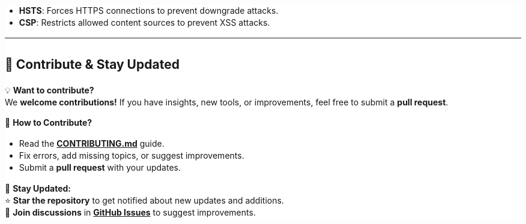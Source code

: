 - **HSTS**: Forces HTTPS connections to prevent downgrade attacks.  
- **CSP**: Restricts allowed content sources to prevent XSS attacks.  

---

## **📢 Contribute & Stay Updated**  

💡 **Want to contribute?**  
We **welcome contributions!** If you have insights, new tools, or improvements, feel free to submit a **pull request**.  

📌 **How to Contribute?**

- Read the **[CONTRIBUTING.md](https://github.com/Haswanthkondamadugula/DevOps-Interview-Questions/blob/main/CONTRIBUTING.md)** guide.  
- Fix errors, add missing topics, or suggest improvements.  
- Submit a **pull request** with your updates.  

📢 **Stay Updated:**  
⭐ **Star the repository** to get notified about new updates and additions.  
💬 **Join discussions** in **[GitHub Issues](https://github.com/Haswanthkondamadugula/DevOps-Interview-Questions/issues)** to suggest improvements.  
